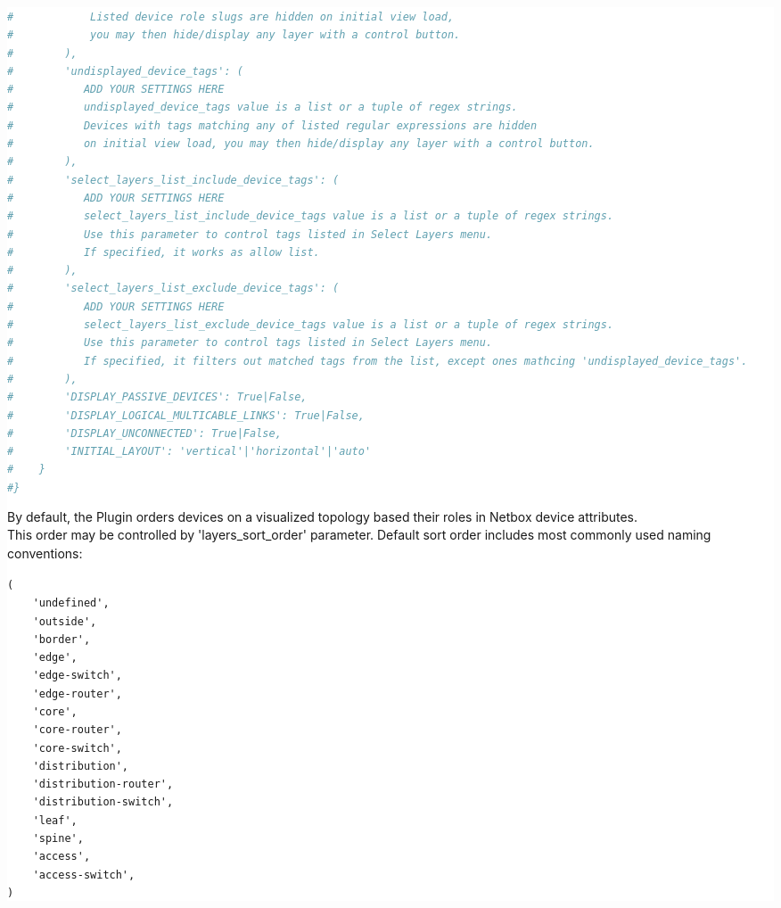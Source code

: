 ```python
#            Listed device role slugs are hidden on initial view load,
#            you may then hide/display any layer with a control button.
#        ),
#        'undisplayed_device_tags': (
#           ADD YOUR SETTINGS HERE
#           undisplayed_device_tags value is a list or a tuple of regex strings.
#           Devices with tags matching any of listed regular expressions are hidden
#           on initial view load, you may then hide/display any layer with a control button.
#        ),
#        'select_layers_list_include_device_tags': (
#           ADD YOUR SETTINGS HERE
#           select_layers_list_include_device_tags value is a list or a tuple of regex strings.
#           Use this parameter to control tags listed in Select Layers menu.
#           If specified, it works as allow list.
#        ),
#        'select_layers_list_exclude_device_tags': (
#           ADD YOUR SETTINGS HERE
#           select_layers_list_exclude_device_tags value is a list or a tuple of regex strings.
#           Use this parameter to control tags listed in Select Layers menu.
#           If specified, it filters out matched tags from the list, except ones mathcing 'undisplayed_device_tags'.
#        ),
#        'DISPLAY_PASSIVE_DEVICES': True|False,
#        'DISPLAY_LOGICAL_MULTICABLE_LINKS': True|False,
#        'DISPLAY_UNCONNECTED': True|False,
#        'INITIAL_LAYOUT': 'vertical'|'horizontal'|'auto'
#    }
#}
```
By default, the Plugin orders devices on a visualized topology based their roles in Netbox device attributes.<br/> This order may be controlled by 'layers_sort_order' parameter. Default sort order includes most commonly used naming conventions:
```
(
    'undefined',
    'outside',
    'border',
    'edge',
    'edge-switch',
    'edge-router',
    'core',
    'core-router',
    'core-switch',
    'distribution',
    'distribution-router',
    'distribution-switch',
    'leaf',
    'spine',
    'access',
    'access-switch',
)
```
